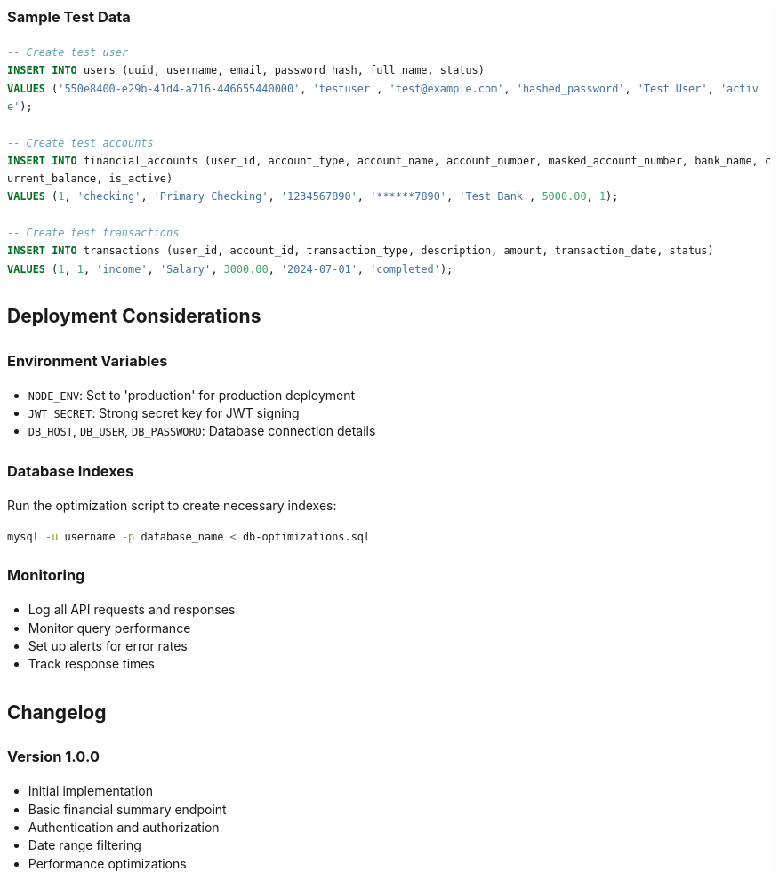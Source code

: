 ### Sample Test Data
```sql
-- Create test user
INSERT INTO users (uuid, username, email, password_hash, full_name, status) 
VALUES ('550e8400-e29b-41d4-a716-446655440000', 'testuser', 'test@example.com', 'hashed_password', 'Test User', 'active');

-- Create test accounts
INSERT INTO financial_accounts (user_id, account_type, account_name, account_number, masked_account_number, bank_name, current_balance, is_active) 
VALUES (1, 'checking', 'Primary Checking', '1234567890', '******7890', 'Test Bank', 5000.00, 1);

-- Create test transactions
INSERT INTO transactions (user_id, account_id, transaction_type, description, amount, transaction_date, status) 
VALUES (1, 1, 'income', 'Salary', 3000.00, '2024-07-01', 'completed');
```

## Deployment Considerations

### Environment Variables
- `NODE_ENV`: Set to 'production' for production deployment
- `JWT_SECRET`: Strong secret key for JWT signing
- `DB_HOST`, `DB_USER`, `DB_PASSWORD`: Database connection details

### Database Indexes
Run the optimization script to create necessary indexes:
```bash
mysql -u username -p database_name < db-optimizations.sql
```

### Monitoring
- Log all API requests and responses
- Monitor query performance
- Set up alerts for error rates
- Track response times

## Changelog

### Version 1.0.0
- Initial implementation
- Basic financial summary endpoint
- Authentication and authorization
- Date range filtering
- Performance optimizations
